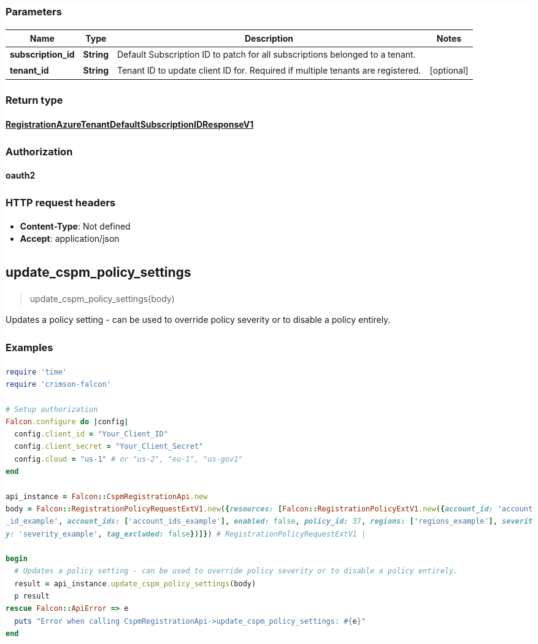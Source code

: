 ### Parameters

| Name | Type | Description | Notes |
| ---- | ---- | ----------- | ----- |
| **subscription_id** | **String** | Default Subscription ID to patch for all subscriptions belonged to a tenant. |  |
| **tenant_id** | **String** | Tenant ID to update client ID for. Required if multiple tenants are registered. | [optional] |

### Return type

[**RegistrationAzureTenantDefaultSubscriptionIDResponseV1**](RegistrationAzureTenantDefaultSubscriptionIDResponseV1.md)

### Authorization

**oauth2**

### HTTP request headers

- **Content-Type**: Not defined
- **Accept**: application/json


## update_cspm_policy_settings

> <RegistrationPolicySettingsResponseV1> update_cspm_policy_settings(body)

Updates a policy setting - can be used to override policy severity or to disable a policy entirely.

### Examples

```ruby
require 'time'
require 'crimson-falcon'

# Setup authorization
Falcon.configure do |config|
  config.client_id = "Your_Client_ID"
  config.client_secret = "Your_Client_Secret"
  config.cloud = "us-1" # or "us-2", "eu-1", "us-gov1"
end

api_instance = Falcon::CspmRegistrationApi.new
body = Falcon::RegistrationPolicyRequestExtV1.new({resources: [Falcon::RegistrationPolicyExtV1.new({account_id: 'account_id_example', account_ids: ['account_ids_example'], enabled: false, policy_id: 37, regions: ['regions_example'], severity: 'severity_example', tag_excluded: false})]}) # RegistrationPolicyRequestExtV1 | 

begin
  # Updates a policy setting - can be used to override policy severity or to disable a policy entirely.
  result = api_instance.update_cspm_policy_settings(body)
  p result
rescue Falcon::ApiError => e
  puts "Error when calling CspmRegistrationApi->update_cspm_policy_settings: #{e}"
end
```
